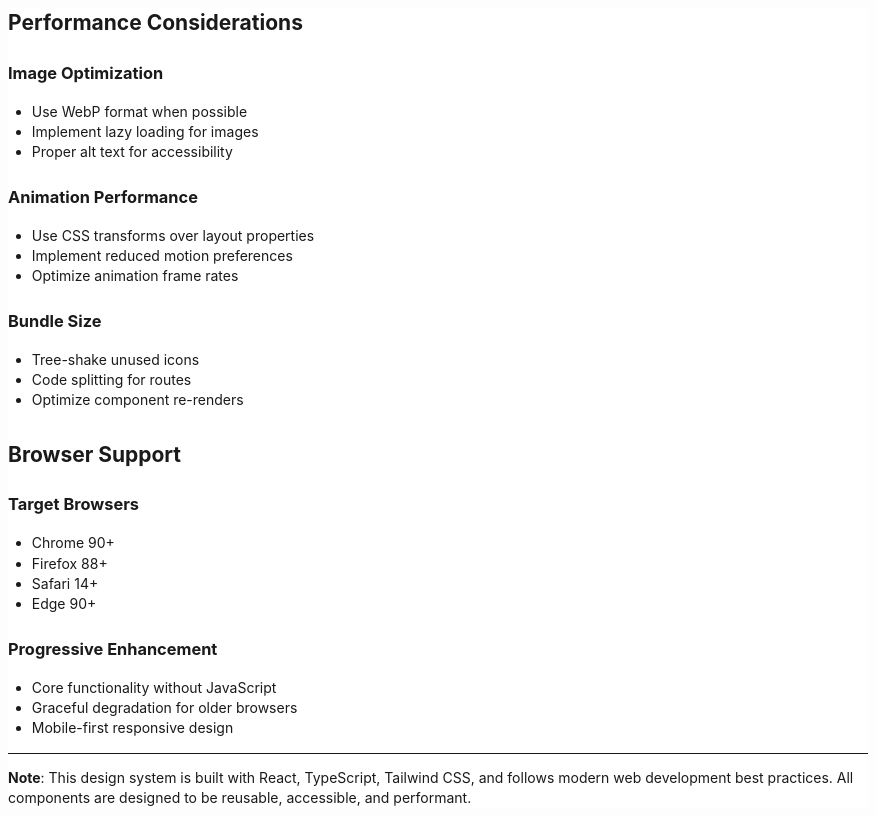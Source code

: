 ## Performance Considerations

### Image Optimization
- Use WebP format when possible
- Implement lazy loading for images
- Proper alt text for accessibility

### Animation Performance
- Use CSS transforms over layout properties
- Implement reduced motion preferences
- Optimize animation frame rates

### Bundle Size
- Tree-shake unused icons
- Code splitting for routes
- Optimize component re-renders

## Browser Support

### Target Browsers
- Chrome 90+
- Firefox 88+
- Safari 14+
- Edge 90+

### Progressive Enhancement
- Core functionality without JavaScript
- Graceful degradation for older browsers
- Mobile-first responsive design

---

**Note**: This design system is built with React, TypeScript, Tailwind CSS, and follows modern web development best practices. All components are designed to be reusable, accessible, and performant.